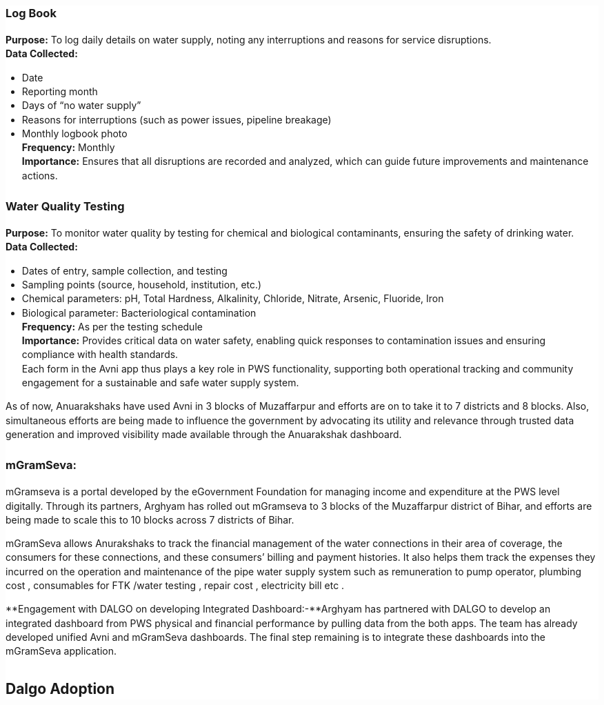 ### Log Book  
**Purpose:** To log daily details on water supply, noting any interruptions and reasons for service disruptions.  
**Data Collected:**  
- Date  
- Reporting month  
- Days of “no water supply”  
- Reasons for interruptions (such as power issues, pipeline breakage)  
- Monthly logbook photo  
**Frequency:** Monthly  
**Importance:** Ensures that all disruptions are recorded and analyzed, which can guide future improvements and maintenance actions.  

### Water Quality Testing  
**Purpose:** To monitor water quality by testing for chemical and biological contaminants, ensuring the safety of drinking water.  
**Data Collected:**  
- Dates of entry, sample collection, and testing  
- Sampling points (source, household, institution, etc.)  
- Chemical parameters: pH, Total Hardness, Alkalinity, Chloride, Nitrate, Arsenic, Fluoride, Iron  
- Biological parameter: Bacteriological contamination  
**Frequency:** As per the testing schedule  
**Importance:** Provides critical data on water safety, enabling quick responses to contamination issues and ensuring compliance with health standards.  
Each form in the Avni app thus plays a key role in PWS functionality, supporting both operational tracking and community engagement for a sustainable and safe water supply system.

As of now, Anuarakshaks have used Avni in 3 blocks of Muzaffarpur and efforts are on to take it to 7 districts and 8 blocks. Also, simultaneous efforts are being made to influence the government by advocating its utility and relevance through trusted data generation and improved visibility made available through the Anuarakshak dashboard. 

### mGramSeva:

mGramseva is a portal developed by the eGovernment Foundation for managing income and expenditure at the PWS level digitally. Through its partners, Arghyam has rolled out mGramseva to 3 blocks of the Muzaffarpur district of Bihar, and efforts are being made to scale this to 10 blocks across 7 districts of Bihar.

mGramSeva allows Anurakshaks to track the financial management of the  water connections in their area of coverage, the consumers for these connections, and these consumers’ billing and payment histories. It also helps them track the expenses they incurred on the operation and maintenance of the pipe water supply system such as remuneration to pump operator, plumbing cost , consumables for FTK /water testing , repair cost , electricity bill etc . 

**Engagement with DALGO on developing Integrated Dashboard:-**Arghyam has partnered with DALGO to develop an integrated dashboard from PWS physical and financial performance by pulling data from the both apps. The team has already developed unified Avni and mGramSeva dashboards. The final step remaining is to integrate these dashboards into the mGramSeva application.

## Dalgo Adoption
